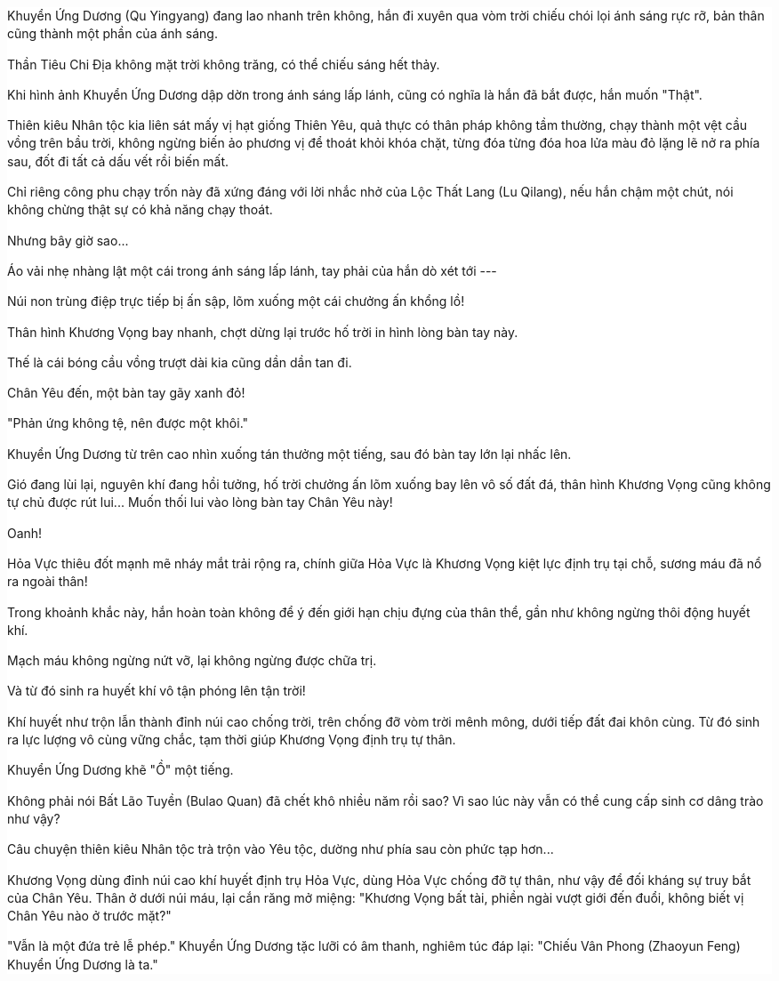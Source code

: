 Khuyển Ứng Dương (Qu Yingyang) đang lao nhanh trên không, hắn đi xuyên qua vòm trời chiếu chói lọi ánh sáng rực rỡ, bản thân cũng thành một phần của ánh sáng.

Thần Tiêu Chi Địa không mặt trời không trăng, có thể chiếu sáng hết thảy.

Khi hình ảnh Khuyển Ứng Dương dập dờn trong ánh sáng lấp lánh, cũng có nghĩa là hắn đã bắt được, hắn muốn "Thật".

Thiên kiêu Nhân tộc kia liên sát mấy vị hạt giống Thiên Yêu, quả thực có thân pháp không tầm thường, chạy thành một vệt cầu vồng trên bầu trời, không ngừng biến ảo phương vị để thoát khỏi khóa chặt, từng đóa từng đóa hoa lửa màu đỏ lặng lẽ nở ra phía sau, đốt đi tất cả dấu vết rồi biến mất.

Chỉ riêng công phu chạy trốn này đã xứng đáng với lời nhắc nhở của Lộc Thất Lang (Lu Qilang), nếu hắn chậm một chút, nói không chừng thật sự có khả năng chạy thoát.

Nhưng bây giờ sao...

Áo vải nhẹ nhàng lật một cái trong ánh sáng lấp lánh, tay phải của hắn dò xét tới ---

Núi non trùng điệp trực tiếp bị ấn sập, lõm xuống một cái chưởng ấn khổng lồ!

Thân hình Khương Vọng bay nhanh, chợt dừng lại trước hố trời in hình lòng bàn tay này.

Thế là cái bóng cầu vồng trượt dài kia cũng dần dần tan đi.

Chân Yêu đến, một bàn tay gãy xanh đỏ!

"Phản ứng không tệ, nên được một khôi."

Khuyển Ứng Dương từ trên cao nhìn xuống tán thưởng một tiếng, sau đó bàn tay lớn lại nhấc lên.

Gió đang lùi lại, nguyên khí đang hồi tưởng, hố trời chưởng ấn lõm xuống bay lên vô số đất đá, thân hình Khương Vọng cũng không tự chủ được rút lui... Muốn thối lui vào lòng bàn tay Chân Yêu này!

Oanh!

Hỏa Vực thiêu đốt mạnh mẽ nháy mắt trải rộng ra, chính giữa Hỏa Vực là Khương Vọng kiệt lực định trụ tại chỗ, sương máu đã nổ ra ngoài thân!

Trong khoảnh khắc này, hắn hoàn toàn không để ý đến giới hạn chịu đựng của thân thể, gần như không ngừng thôi động huyết khí.

Mạch máu không ngừng nứt vỡ, lại không ngừng được chữa trị.

Và từ đó sinh ra huyết khí vô tận phóng lên tận trời!

Khí huyết như trộn lẫn thành đỉnh núi cao chống trời, trên chống đỡ vòm trời mênh mông, dưới tiếp đất đai khôn cùng. Từ đó sinh ra lực lượng vô cùng vững chắc, tạm thời giúp Khương Vọng định trụ tự thân.

Khuyển Ứng Dương khẽ "Ồ" một tiếng.

Không phải nói Bất Lão Tuyền (Bulao Quan) đã chết khô nhiều năm rồi sao? Vì sao lúc này vẫn có thể cung cấp sinh cơ dâng trào như vậy?

Câu chuyện thiên kiêu Nhân tộc trà trộn vào Yêu tộc, dường như phía sau còn phức tạp hơn...

Khương Vọng dùng đỉnh núi cao khí huyết định trụ Hỏa Vực, dùng Hỏa Vực chống đỡ tự thân, như vậy để đối kháng sự truy bắt của Chân Yêu. Thân ở dưới núi máu, lại cắn răng mở miệng: "Khương Vọng bất tài, phiền ngài vượt giới đến đuổi, không biết vị Chân Yêu nào ở trước mặt?"

"Vẫn là một đứa trẻ lễ phép." Khuyển Ứng Dương tặc lưỡi có âm thanh, nghiêm túc đáp lại: "Chiếu Vân Phong (Zhaoyun Feng) Khuyển Ứng Dương là ta."
